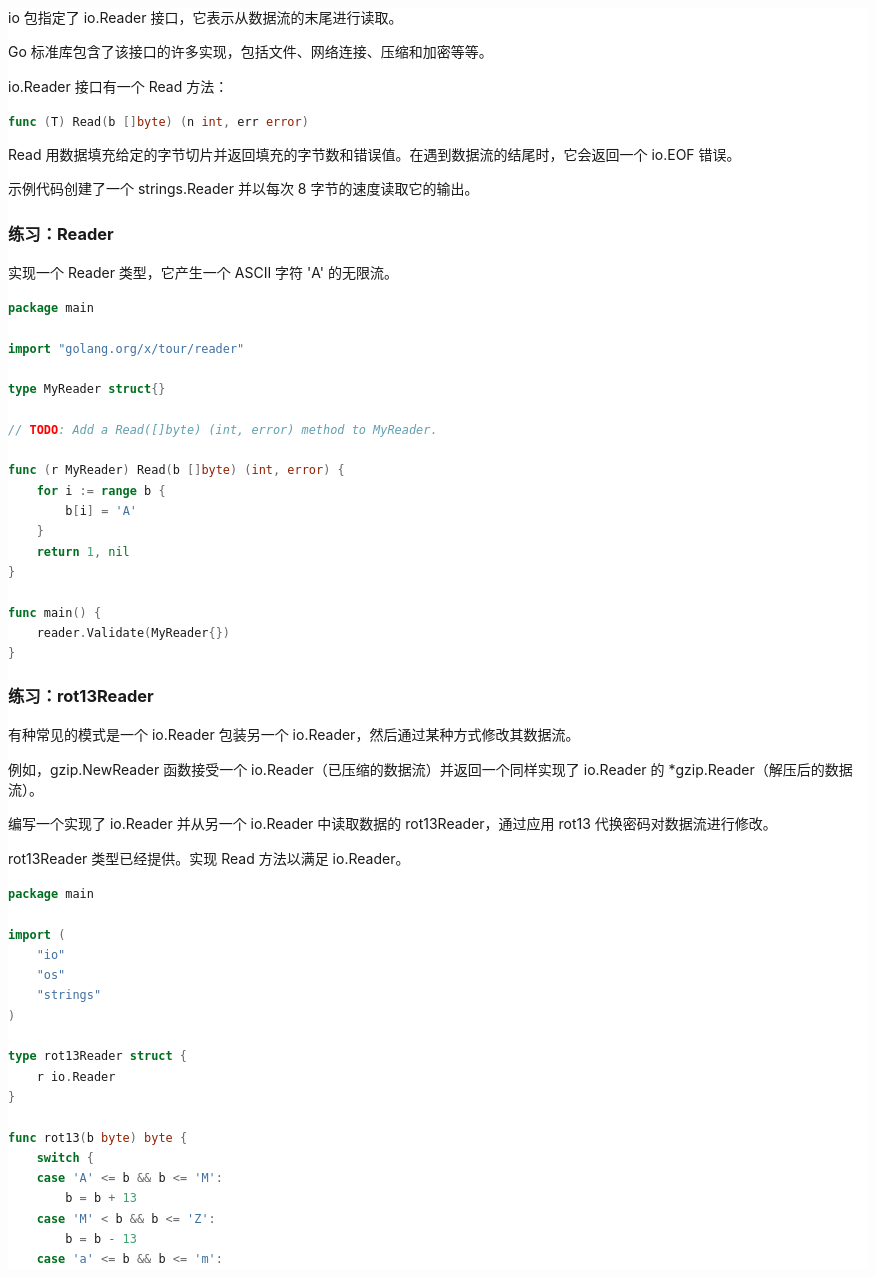 io 包指定了 io.Reader 接口，它表示从数据流的末尾进行读取。

Go 标准库包含了该接口的许多实现，包括文件、网络连接、压缩和加密等等。

io.Reader 接口有一个 Read 方法：

```go
func (T) Read(b []byte) (n int, err error)
```

Read 用数据填充给定的字节切片并返回填充的字节数和错误值。在遇到数据流的结尾时，它会返回一个 io.EOF 错误。

示例代码创建了一个 strings.Reader 并以每次 8 字节的速度读取它的输出。

### 练习：Reader

实现一个 Reader 类型，它产生一个 ASCII 字符 'A' 的无限流。

```go
package main

import "golang.org/x/tour/reader"

type MyReader struct{}

// TODO: Add a Read([]byte) (int, error) method to MyReader.

func (r MyReader) Read(b []byte) (int, error) {
	for i := range b {
		b[i] = 'A'
	}
	return 1, nil
}

func main() {
	reader.Validate(MyReader{})
}
```

### 练习：rot13Reader

有种常见的模式是一个 io.Reader 包装另一个 io.Reader，然后通过某种方式修改其数据流。

例如，gzip.NewReader 函数接受一个 io.Reader（已压缩的数据流）并返回一个同样实现了 io.Reader 的 *gzip.Reader（解压后的数据流）。

编写一个实现了 io.Reader 并从另一个 io.Reader 中读取数据的 rot13Reader，通过应用 rot13 代换密码对数据流进行修改。

rot13Reader 类型已经提供。实现 Read 方法以满足 io.Reader。

```go
package main

import (
	"io"
	"os"
	"strings"
)

type rot13Reader struct {
	r io.Reader
}

func rot13(b byte) byte {
	switch {
	case 'A' <= b && b <= 'M':
		b = b + 13
	case 'M' < b && b <= 'Z':
		b = b - 13
	case 'a' <= b && b <= 'm':
```